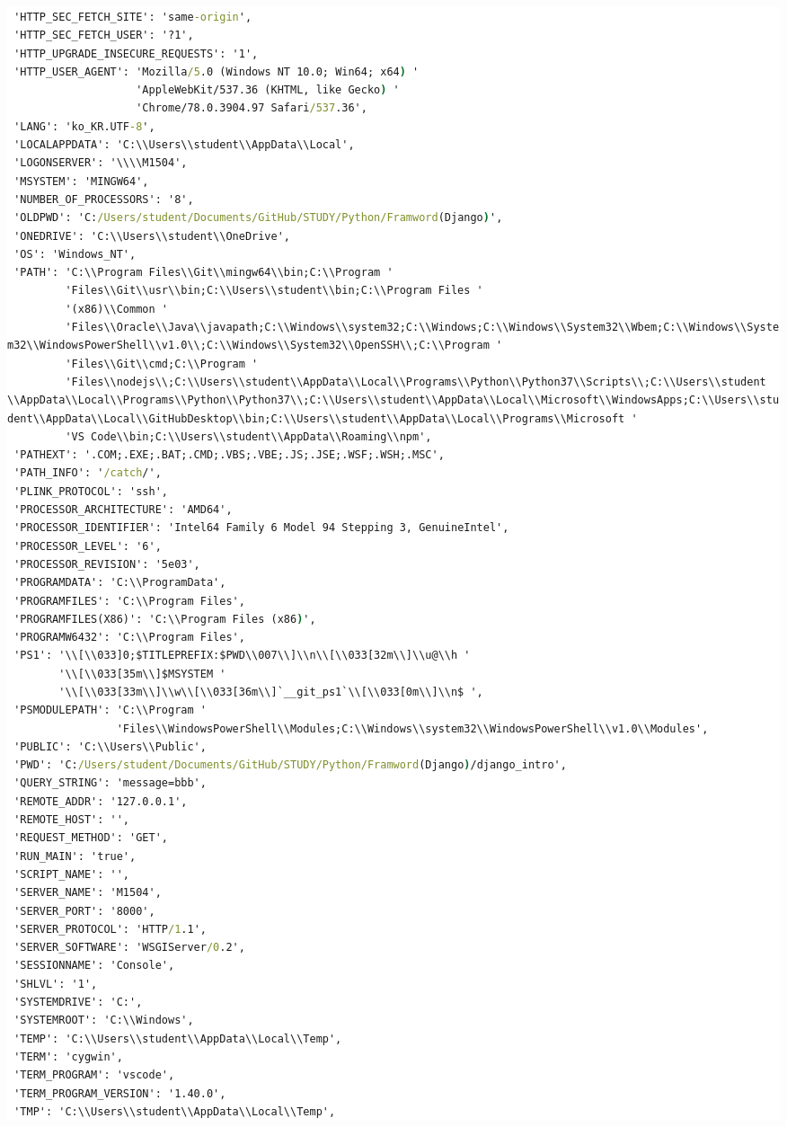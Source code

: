 ```cmd
 'HTTP_SEC_FETCH_SITE': 'same-origin',
 'HTTP_SEC_FETCH_USER': '?1',
 'HTTP_UPGRADE_INSECURE_REQUESTS': '1',
 'HTTP_USER_AGENT': 'Mozilla/5.0 (Windows NT 10.0; Win64; x64) '
                    'AppleWebKit/537.36 (KHTML, like Gecko) '
                    'Chrome/78.0.3904.97 Safari/537.36',
 'LANG': 'ko_KR.UTF-8',
 'LOCALAPPDATA': 'C:\\Users\\student\\AppData\\Local',
 'LOGONSERVER': '\\\\M1504',
 'MSYSTEM': 'MINGW64',
 'NUMBER_OF_PROCESSORS': '8',
 'OLDPWD': 'C:/Users/student/Documents/GitHub/STUDY/Python/Framword(Django)',
 'ONEDRIVE': 'C:\\Users\\student\\OneDrive',
 'OS': 'Windows_NT',
 'PATH': 'C:\\Program Files\\Git\\mingw64\\bin;C:\\Program '
         'Files\\Git\\usr\\bin;C:\\Users\\student\\bin;C:\\Program Files '
         '(x86)\\Common '
         'Files\\Oracle\\Java\\javapath;C:\\Windows\\system32;C:\\Windows;C:\\Windows\\System32\\Wbem;C:\\Windows\\System32\\WindowsPowerShell\\v1.0\\;C:\\Windows\\System32\\OpenSSH\\;C:\\Program '
         'Files\\Git\\cmd;C:\\Program '
         'Files\\nodejs\\;C:\\Users\\student\\AppData\\Local\\Programs\\Python\\Python37\\Scripts\\;C:\\Users\\student\\AppData\\Local\\Programs\\Python\\Python37\\;C:\\Users\\student\\AppData\\Local\\Microsoft\\WindowsApps;C:\\Users\\student\\AppData\\Local\\GitHubDesktop\\bin;C:\\Users\\student\\AppData\\Local\\Programs\\Microsoft '
         'VS Code\\bin;C:\\Users\\student\\AppData\\Roaming\\npm',
 'PATHEXT': '.COM;.EXE;.BAT;.CMD;.VBS;.VBE;.JS;.JSE;.WSF;.WSH;.MSC',
 'PATH_INFO': '/catch/',
 'PLINK_PROTOCOL': 'ssh',
 'PROCESSOR_ARCHITECTURE': 'AMD64',
 'PROCESSOR_IDENTIFIER': 'Intel64 Family 6 Model 94 Stepping 3, GenuineIntel',
 'PROCESSOR_LEVEL': '6',
 'PROCESSOR_REVISION': '5e03',
 'PROGRAMDATA': 'C:\\ProgramData',
 'PROGRAMFILES': 'C:\\Program Files',
 'PROGRAMFILES(X86)': 'C:\\Program Files (x86)',
 'PROGRAMW6432': 'C:\\Program Files',
 'PS1': '\\[\\033]0;$TITLEPREFIX:$PWD\\007\\]\\n\\[\\033[32m\\]\\u@\\h '
        '\\[\\033[35m\\]$MSYSTEM '
        '\\[\\033[33m\\]\\w\\[\\033[36m\\]`__git_ps1`\\[\\033[0m\\]\\n$ ',
 'PSMODULEPATH': 'C:\\Program '
                 'Files\\WindowsPowerShell\\Modules;C:\\Windows\\system32\\WindowsPowerShell\\v1.0\\Modules',
 'PUBLIC': 'C:\\Users\\Public',
 'PWD': 'C:/Users/student/Documents/GitHub/STUDY/Python/Framword(Django)/django_intro',
 'QUERY_STRING': 'message=bbb',
 'REMOTE_ADDR': '127.0.0.1',
 'REMOTE_HOST': '',
 'REQUEST_METHOD': 'GET',
 'RUN_MAIN': 'true',
 'SCRIPT_NAME': '',
 'SERVER_NAME': 'M1504',
 'SERVER_PORT': '8000',
 'SERVER_PROTOCOL': 'HTTP/1.1',
 'SERVER_SOFTWARE': 'WSGIServer/0.2',
 'SESSIONNAME': 'Console',
 'SHLVL': '1',
 'SYSTEMDRIVE': 'C:',
 'SYSTEMROOT': 'C:\\Windows',
 'TEMP': 'C:\\Users\\student\\AppData\\Local\\Temp',
 'TERM': 'cygwin',
 'TERM_PROGRAM': 'vscode',
 'TERM_PROGRAM_VERSION': '1.40.0',
 'TMP': 'C:\\Users\\student\\AppData\\Local\\Temp',
```